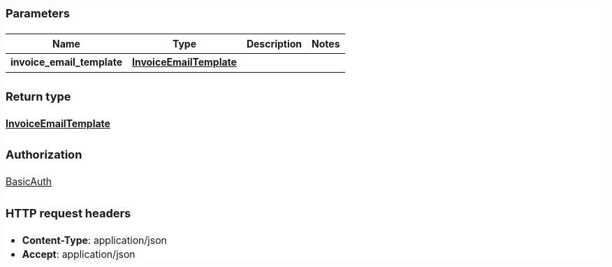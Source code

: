 ### Parameters

Name | Type | Description  | Notes
------------- | ------------- | ------------- | -------------
 **invoice_email_template** | [**InvoiceEmailTemplate**](InvoiceEmailTemplate.md)|  | 

### Return type

[**InvoiceEmailTemplate**](InvoiceEmailTemplate.md)

### Authorization

[BasicAuth](../README.md#BasicAuth)

### HTTP request headers

 - **Content-Type**: application/json
 - **Accept**: application/json




